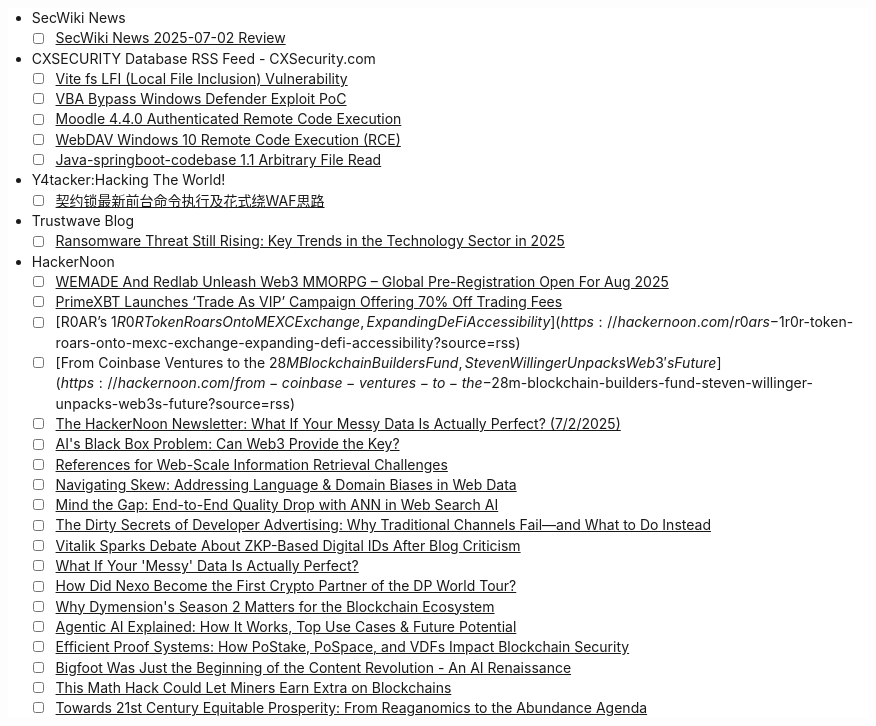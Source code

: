 - SecWiki News
  - [ ] [SecWiki News 2025-07-02 Review](http://www.sec-wiki.com/?2025-07-02)
- CXSECURITY Database RSS Feed - CXSecurity.com
  - [ ] [Vite fs LFI (Local File Inclusion) Vulnerability](https://cxsecurity.com/issue/WLB-2025070007)
  - [ ] [VBA Bypass Windows Defender Exploit PoC](https://cxsecurity.com/issue/WLB-2025070006)
  - [ ] [Moodle 4.4.0 Authenticated Remote Code Execution](https://cxsecurity.com/issue/WLB-2025070005)
  - [ ] [WebDAV Windows 10 Remote Code Execution (RCE)](https://cxsecurity.com/issue/WLB-2025070004)
  - [ ] [Java-springboot-codebase 1.1 Arbitrary File Read](https://cxsecurity.com/issue/WLB-2025070003)
- Y4tacker:Hacking The World!
  - [ ] [契约锁最新前台命令执行及花式绕WAF思路](https://y4tacker.github.io/2025/07/02/year/2025/07/%E5%A5%91%E7%BA%A6%E9%94%81%E6%9C%80%E6%96%B0%E5%89%8D%E5%8F%B0%E5%91%BD%E4%BB%A4%E6%89%A7%E8%A1%8C%E5%8F%8A%E8%8A%B1%E5%BC%8F%E7%BB%95WAF%E6%80%9D%E8%B7%AF/)
- Trustwave Blog
  - [ ] [Ransomware Threat Still Rising: Key Trends in the Technology Sector in 2025](https://www.trustwave.com/en-us/resources/blogs/trustwave-blog/ransomware-threat-still-rising-key-trends-in-the-technology-sector-in-2025/)
- HackerNoon
  - [ ] [WEMADE And Redlab Unleash Web3 MMORPG – Global Pre-Registration Open For Aug 2025](https://hackernoon.com/wemade-and-redlab-unleash-web3-mmorpg-global-pre-registration-open-for-aug-2025?source=rss)
  - [ ] [PrimeXBT Launches ‘Trade As VIP’ Campaign Offering 70% Off Trading Fees](https://hackernoon.com/primexbt-launches-trade-as-vip-campaign-offering-70percent-off-trading-fees?source=rss)
  - [ ] [R0AR’s $1R0R Token Roars Onto MEXC Exchange, Expanding DeFi Accessibility](https://hackernoon.com/r0ars-$1r0r-token-roars-onto-mexc-exchange-expanding-defi-accessibility?source=rss)
  - [ ] [From Coinbase Ventures to the $28M Blockchain Builders Fund, Steven Willinger Unpacks Web3's Future](https://hackernoon.com/from-coinbase-ventures-to-the-$28m-blockchain-builders-fund-steven-willinger-unpacks-web3s-future?source=rss)
  - [ ] [The HackerNoon Newsletter: What If Your Messy Data Is Actually Perfect? (7/2/2025)](https://hackernoon.com/7-2-2025-newsletter?source=rss)
  - [ ] [AI's Black Box Problem: Can Web3 Provide the Key?](https://hackernoon.com/ais-black-box-problem-can-web3-provide-the-key?source=rss)
  - [ ] [References for Web-Scale Information Retrieval Challenges](https://hackernoon.com/references-for-web-scale-information-retrieval-challenges?source=rss)
  - [ ] [Navigating Skew: Addressing Language & Domain Biases in Web Data](https://hackernoon.com/navigating-skew-addressing-language-and-domain-biases-in-web-data?source=rss)
  - [ ] [Mind the Gap: End-to-End Quality Drop with ANN in Web Search AI](https://hackernoon.com/mind-the-gap-end-to-end-quality-drop-with-ann-in-web-search-ai?source=rss)
  - [ ] [The Dirty Secrets of Developer Advertising: Why Traditional Channels Fail—and What to Do Instead](https://hackernoon.com/the-dirty-secrets-of-developer-advertising-why-traditional-channels-failand-what-to-do-instead?source=rss)
  - [ ] [Vitalik Sparks Debate About ZKP-Based Digital IDs After Blog Criticism](https://hackernoon.com/vitalik-sparks-debate-about-zkp-based-digital-ids-after-blog-criticism?source=rss)
  - [ ] [What If Your 'Messy' Data Is Actually Perfect?](https://hackernoon.com/what-if-your-messy-data-is-actually-perfect?source=rss)
  - [ ] [How Did Nexo Become the First Crypto Partner of the DP World Tour?](https://hackernoon.com/how-did-nexo-become-the-first-crypto-partner-of-the-dp-world-tour?source=rss)
  - [ ] [Why Dymension's Season 2 Matters for the Blockchain Ecosystem](https://hackernoon.com/why-dymensions-season-2-matters-for-the-blockchain-ecosystem?source=rss)
  - [ ] [Agentic AI Explained: How It Works, Top Use Cases & Future Potential](https://hackernoon.com/agentic-ai-explained-how-it-works-top-use-cases-and-future-potential?source=rss)
  - [ ] [Efficient Proof Systems: How PoStake, PoSpace, and VDFs Impact Blockchain Security](https://hackernoon.com/efficient-proof-systems-how-postake-pospace-and-vdfs-impact-blockchain-security?source=rss)
  - [ ] [Bigfoot Was Just the Beginning of the Content Revolution - An AI Renaissance](https://hackernoon.com/bigfoot-was-just-the-beginning-of-the-content-revolution-an-ai-renaissance?source=rss)
  - [ ] [This Math Hack Could Let Miners Earn Extra on Blockchains](https://hackernoon.com/this-math-hack-could-let-miners-earn-extra-on-blockchains?source=rss)
  - [ ] [Towards 21st Century Equitable Prosperity: From Reaganomics to the Abundance Agenda](https://hackernoon.com/towards-21st-century-equitable-prosperity-from-reaganomics-to-the-abundance-agenda?source=rss)